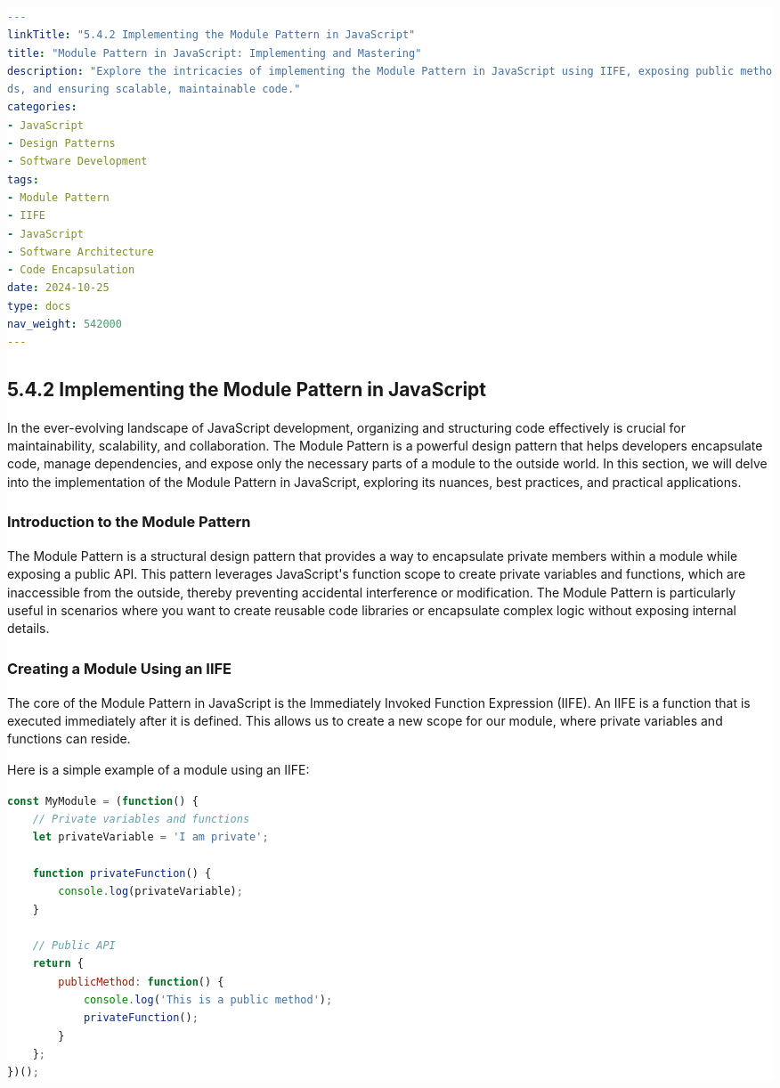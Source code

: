 ```yaml
---
linkTitle: "5.4.2 Implementing the Module Pattern in JavaScript"
title: "Module Pattern in JavaScript: Implementing and Mastering"
description: "Explore the intricacies of implementing the Module Pattern in JavaScript using IIFE, exposing public methods, and ensuring scalable, maintainable code."
categories:
- JavaScript
- Design Patterns
- Software Development
tags:
- Module Pattern
- IIFE
- JavaScript
- Software Architecture
- Code Encapsulation
date: 2024-10-25
type: docs
nav_weight: 542000
---
```


## 5.4.2 Implementing the Module Pattern in JavaScript

In the ever-evolving landscape of JavaScript development, organizing and structuring code effectively is crucial for maintainability, scalability, and collaboration. The Module Pattern is a powerful design pattern that helps developers encapsulate code, manage dependencies, and expose only the necessary parts of a module to the outside world. In this section, we will delve into the implementation of the Module Pattern in JavaScript, exploring its nuances, best practices, and practical applications.

### Introduction to the Module Pattern

The Module Pattern is a structural design pattern that provides a way to encapsulate private members within a module while exposing a public API. This pattern leverages JavaScript's function scope to create private variables and functions, which are inaccessible from the outside, thereby preventing accidental interference or modification. The Module Pattern is particularly useful in scenarios where you want to create reusable code libraries or encapsulate complex logic without exposing internal details.

### Creating a Module Using an IIFE

The core of the Module Pattern in JavaScript is the Immediately Invoked Function Expression (IIFE). An IIFE is a function that is executed immediately after it is defined. This allows us to create a new scope for our module, where private variables and functions can reside.

Here is a simple example of a module using an IIFE:

```javascript
const MyModule = (function() {
    // Private variables and functions
    let privateVariable = 'I am private';

    function privateFunction() {
        console.log(privateVariable);
    }

    // Public API
    return {
        publicMethod: function() {
            console.log('This is a public method');
            privateFunction();
        }
    };
})();
```